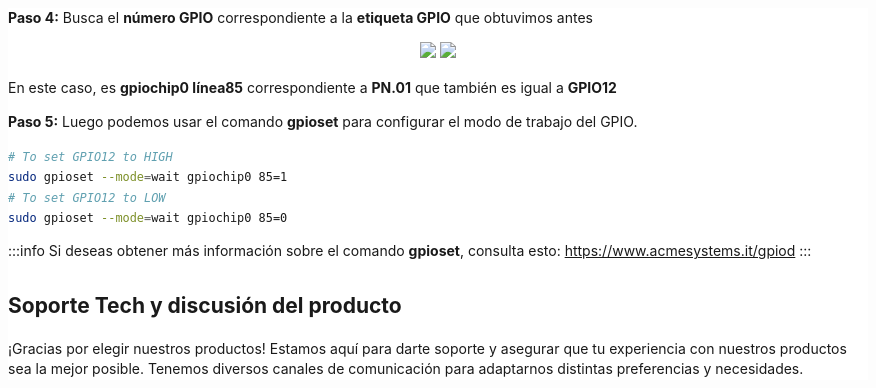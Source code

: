 **Paso 4:** Busca el **número GPIO** correspondiente a la **etiqueta GPIO** que obtuvimos antes

<div align="center">
  <img width={800} src="https://files.seeedstudio.com/wiki/reComputer-Jetson/gpio/gpioinfo1.png" />
  <img width={800} src="https://files.seeedstudio.com/wiki/reComputer-Jetson/gpio/gpioinfo2.png" />
</div>

En este caso, es **gpiochip0 línea85** correspondiente a **PN.01** que también es igual a **GPIO12**

**Paso 5:** Luego podemos usar el comando **gpioset** para configurar el modo de trabajo del GPIO.

```bash
# To set GPIO12 to HIGH
sudo gpioset --mode=wait gpiochip0 85=1
# To set GPIO12 to LOW
sudo gpioset --mode=wait gpiochip0 85=0 
```

:::info
Si deseas obtener más información sobre el comando **gpioset**, consulta esto:
https://www.acmesystems.it/gpiod
:::

## Soporte Tech y discusión del producto

¡Gracias por elegir nuestros productos! Estamos aquí para darte soporte y asegurar que tu experiencia con nuestros productos sea la mejor posible. Tenemos diversos canales de comunicación para adaptarnos distintas preferencias y necesidades.

<div class="button_tech_support_container">
<a href="https://forum.seeedstudio.com/" class="button_forum"></a> 
<a href="https://www.seeedstudio.com/contacts" class="button_email"></a>
</div>

<div class="button_tech_support_container">
<a href="https://discord.gg/eWkprNDMU7" class="button_discord"></a> 
<a href="https://github.com/Seeed-Studio/wiki-documents/discussions/69" class="button_discussion"></a>
</div>